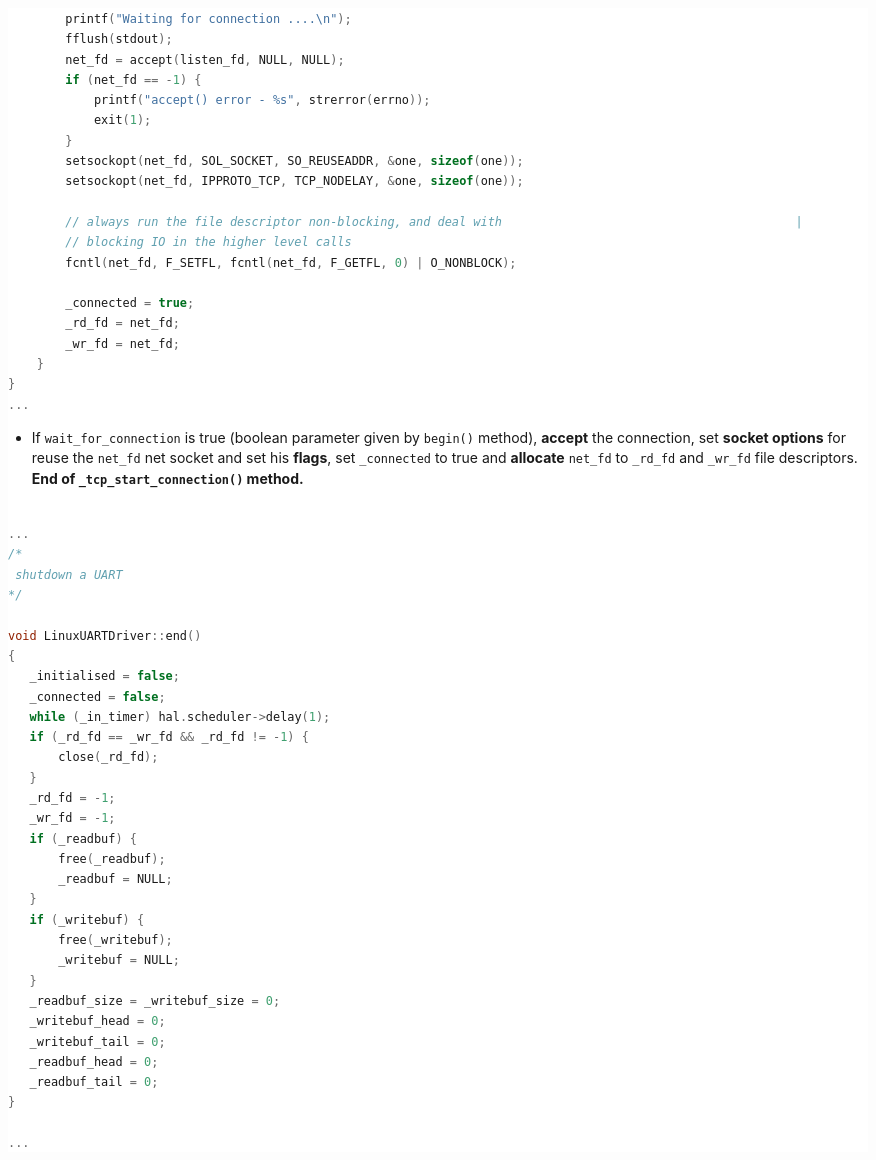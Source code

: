 ```cpp
        printf("Waiting for connection ....\n");
        fflush(stdout);
        net_fd = accept(listen_fd, NULL, NULL);
        if (net_fd == -1) {
            printf("accept() error - %s", strerror(errno));
            exit(1);
        }
        setsockopt(net_fd, SOL_SOCKET, SO_REUSEADDR, &one, sizeof(one));
        setsockopt(net_fd, IPPROTO_TCP, TCP_NODELAY, &one, sizeof(one));

        // always run the file descriptor non-blocking, and deal with                                         |
        // blocking IO in the higher level calls
        fcntl(net_fd, F_SETFL, fcntl(net_fd, F_GETFL, 0) | O_NONBLOCK);

        _connected = true;
        _rd_fd = net_fd;
        _wr_fd = net_fd;
    }
}
...
```
 + If `wait_for_connection` is true (boolean parameter given by `begin()` method), **accept** the connection, set **socket options** for reuse the `net_fd` net socket and set his **flags**, set `_connected` to true and **allocate** `net_fd` to `_rd_fd` and `_wr_fd` file descriptors. **End of `_tcp_start_connection()` method.**




 ```cpp

...
/*
  shutdown a UART
 */

void LinuxUARTDriver::end()
{
    _initialised = false;
    _connected = false;
    while (_in_timer) hal.scheduler->delay(1);
    if (_rd_fd == _wr_fd && _rd_fd != -1) {
        close(_rd_fd);
    }
    _rd_fd = -1;
    _wr_fd = -1;
    if (_readbuf) {
        free(_readbuf);
        _readbuf = NULL;
    }
    if (_writebuf) {
        free(_writebuf);
        _writebuf = NULL;
    }
    _readbuf_size = _writebuf_size = 0;
    _writebuf_head = 0;
    _writebuf_tail = 0;
    _readbuf_head = 0;
    _readbuf_tail = 0;
}

...
```